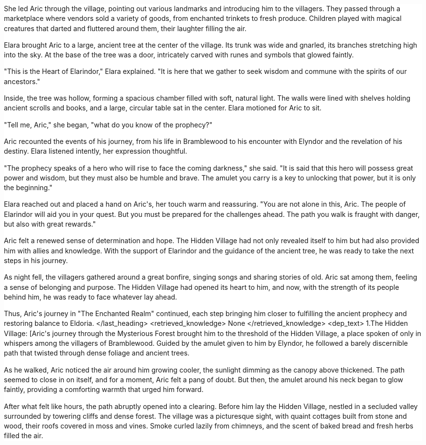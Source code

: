 She led Aric through the village, pointing out various landmarks and introducing him to the villagers. They passed through a marketplace where vendors sold a variety of goods, from enchanted trinkets to fresh produce. Children played with magical creatures that darted and fluttered around them, their laughter filling the air.

Elara brought Aric to a large, ancient tree at the center of the village. Its trunk was wide and gnarled, its branches stretching high into the sky. At the base of the tree was a door, intricately carved with runes and symbols that glowed faintly.

"This is the Heart of Elarindor," Elara explained. "It is here that we gather to seek wisdom and commune with the spirits of our ancestors."

Inside, the tree was hollow, forming a spacious chamber filled with soft, natural light. The walls were lined with shelves holding ancient scrolls and books, and a large, circular table sat in the center. Elara motioned for Aric to sit.

"Tell me, Aric," she began, "what do you know of the prophecy?"

Aric recounted the events of his journey, from his life in Bramblewood to his encounter with Elyndor and the revelation of his destiny. Elara listened intently, her expression thoughtful.

"The prophecy speaks of a hero who will rise to face the coming darkness," she said. "It is said that this hero will possess great power and wisdom, but they must also be humble and brave. The amulet you carry is a key to unlocking that power, but it is only the beginning."

Elara reached out and placed a hand on Aric's, her touch warm and reassuring. "You are not alone in this, Aric. The people of Elarindor will aid you in your quest. But you must be prepared for the challenges ahead. The path you walk is fraught with danger, but also with great rewards."

Aric felt a renewed sense of determination and hope. The Hidden Village had not only revealed itself to him but had also provided him with allies and knowledge. With the support of Elarindor and the guidance of the ancient tree, he was ready to take the next steps in his journey.

As night fell, the villagers gathered around a great bonfire, singing songs and sharing stories of old. Aric sat among them, feeling a sense of belonging and purpose. The Hidden Village had opened its heart to him, and now, with the strength of its people behind him, he was ready to face whatever lay ahead.

Thus, Aric's journey in "The Enchanted Realm" continued, each step bringing him closer to fulfilling the ancient prophecy and restoring balance to Eldoria.
</last_heading>
<retrieved_knowledge>
None
</retrieved_knowledge>
<dep_text>
1.The Hidden Village: [Aric's journey through the Mysterious Forest brought him to the threshold of the Hidden Village, a place spoken of only in whispers among the villagers of Bramblewood. Guided by the amulet given to him by Elyndor, he followed a barely discernible path that twisted through dense foliage and ancient trees.

As he walked, Aric noticed the air around him growing cooler, the sunlight dimming as the canopy above thickened. The path seemed to close in on itself, and for a moment, Aric felt a pang of doubt. But then, the amulet around his neck began to glow faintly, providing a comforting warmth that urged him forward.

After what felt like hours, the path abruptly opened into a clearing. Before him lay the Hidden Village, nestled in a secluded valley surrounded by towering cliffs and dense forest. The village was a picturesque sight, with quaint cottages built from stone and wood, their roofs covered in moss and vines. Smoke curled lazily from chimneys, and the scent of baked bread and fresh herbs filled the air.
